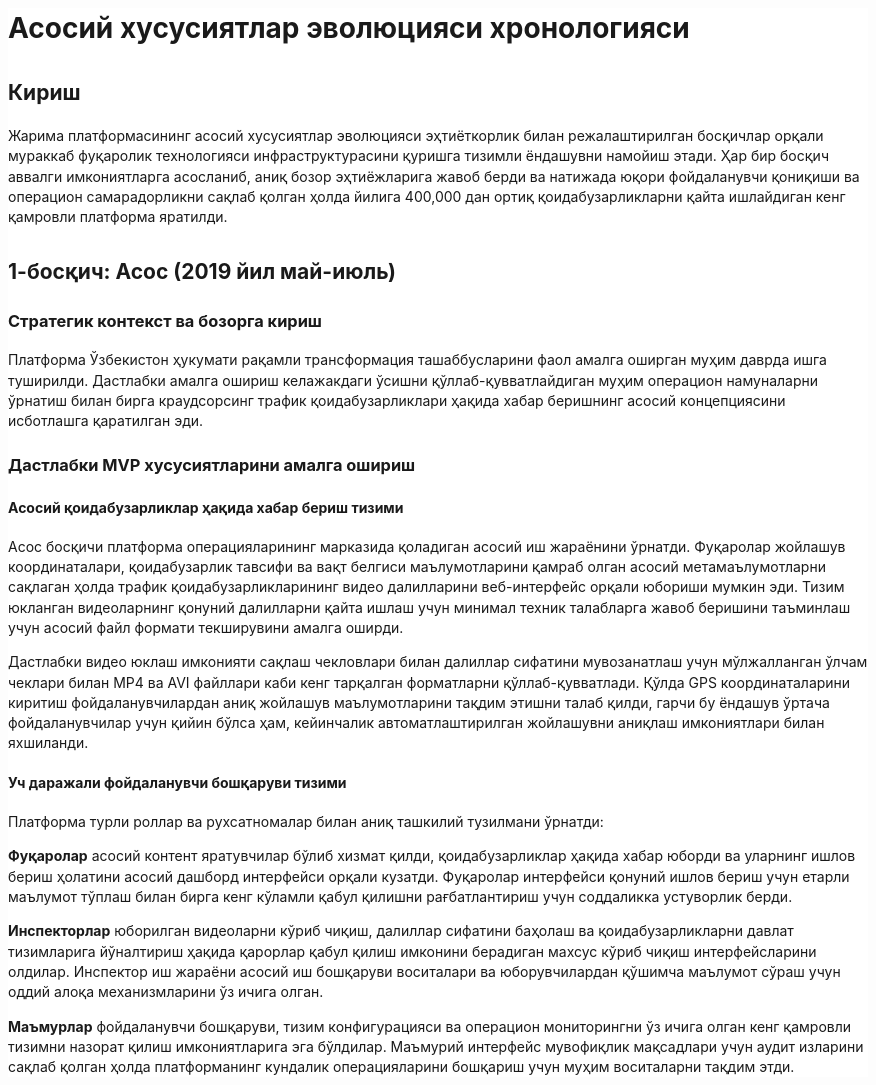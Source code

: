# Асосий хусусиятлар эволюцияси хронологияси

## Кириш

Жарима платформасининг асосий хусусиятлар эволюцияси эҳтиёткорлик билан режалаштирилган босқичлар орқали мураккаб фуқаролик технологияси инфраструктурасини қуришга тизимли ёндашувни намойиш этади. Ҳар бир босқич аввалги имкониятларга асосланиб, аниқ бозор эҳтиёжларига жавоб берди ва натижада юқори фойдаланувчи қониқиши ва операцион самарадорликни сақлаб қолган ҳолда йилига 400,000 дан ортиқ қоидабузарликларни қайта ишлайдиган кенг қамровли платформа яратилди.

## 1-босқич: Асос (2019 йил май-июль)

### Стратегик контекст ва бозорга кириш

Платформа Ўзбекистон ҳукумати рақамли трансформация ташаббусларини фаол амалга оширган муҳим даврда ишга туширилди. Дастлабки амалга ошириш келажакдаги ўсишни қўллаб-қувватлайдиган муҳим операцион намуналарни ўрнатиш билан бирга краудсорсинг трафик қоидабузарликлари ҳақида хабар беришнинг асосий концепциясини исботлашга қаратилган эди.

### Дастлабки MVP хусусиятларини амалга ошириш

#### Асосий қоидабузарликлар ҳақида хабар бериш тизими
Асос босқичи платформа операцияларининг марказида қоладиган асосий иш жараёнини ўрнатди. Фуқаролар жойлашув координаталари, қоидабузарлик тавсифи ва вақт белгиси маълумотларини қамраб олган асосий метамаълумотларни сақлаган ҳолда трафик қоидабузарликларининг видео далилларини веб-интерфейс орқали юбориши мумкин эди. Тизим юкланган видеоларнинг қонуний далилларни қайта ишлаш учун минимал техник талабларга жавоб беришини таъминлаш учун асосий файл формати текширувини амалга оширди.

Дастлабки видео юклаш имконияти сақлаш чекловлари билан далиллар сифатини мувозанатлаш учун мўлжалланган ўлчам чеклари билан MP4 ва AVI файллари каби кенг тарқалган форматларни қўллаб-қувватлади. Қўлда GPS координаталарини киритиш фойдаланувчилардан аниқ жойлашув маълумотларини тақдим этишни талаб қилди, гарчи бу ёндашув ўртача фойдаланувчилар учун қийин бўлса ҳам, кейинчалик автоматлаштирилган жойлашувни аниқлаш имкониятлари билан яхшиланди.

#### Уч даражали фойдаланувчи бошқаруви тизими
Платформа турли роллар ва рухсатномалар билан аниқ ташкилий тузилмани ўрнатди:

**Фуқаролар** асосий контент яратувчилар бўлиб хизмат қилди, қоидабузарликлар ҳақида хабар юборди ва уларнинг ишлов бериш ҳолатини асосий дашборд интерфейси орқали кузатди. Фуқаролар интерфейси қонуний ишлов бериш учун етарли маълумот тўплаш билан бирга кенг кўламли қабул қилишни рағбатлантириш учун соддаликка устуворлик берди.

**Инспекторлар** юборилган видеоларни кўриб чиқиш, далиллар сифатини баҳолаш ва қоидабузарликларни давлат тизимларига йўналтириш ҳақида қарорлар қабул қилиш имконини берадиган махсус кўриб чиқиш интерфейсларини олдилар. Инспектор иш жараёни асосий иш бошқаруви воситалари ва юборувчилардан қўшимча маълумот сўраш учун оддий алоқа механизмларини ўз ичига олган.

**Маъмурлар** фойдаланувчи бошқаруви, тизим конфигурацияси ва операцион мониторингни ўз ичига олган кенг қамровли тизимни назорат қилиш имкониятларига эга бўлдилар. Маъмурий интерфейс мувофиқлик мақсадлари учун аудит изларини сақлаб қолган ҳолда платформанинг кундалик операцияларини бошқариш учун муҳим воситаларни тақдим этди.
